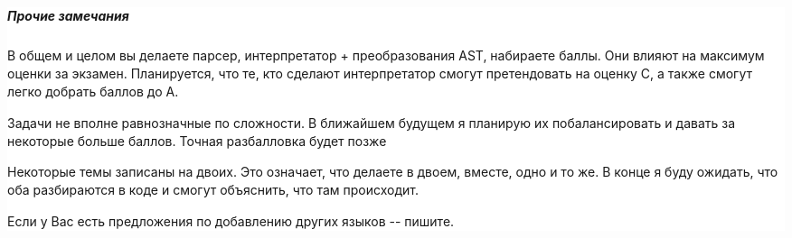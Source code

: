 
##### Прочие замечания

В общем и целом вы делаете парсер, интерпретатор + преобразования AST, набираете баллы. Они влияют на максимум оценки за экзамен. Планируется, что те, кто сделают интерпретатор смогут претендовать на оценку C, а также смогут легко добрать баллов до A.

Задачи не вполне равнозначные по сложности. В ближайшем будущем я планирую их побалансировать и давать за некоторые больше баллов. Точная разбалловка будет позже

Некоторые темы записаны на двоих. Это означает, что делаете в двоем, вместе, одно и то же. В конце я буду ожидать, что оба разбираются в коде и смогут объяснить, что там происходит.

Если у Вас есть предложения по добавлению других языков -- пишите.

